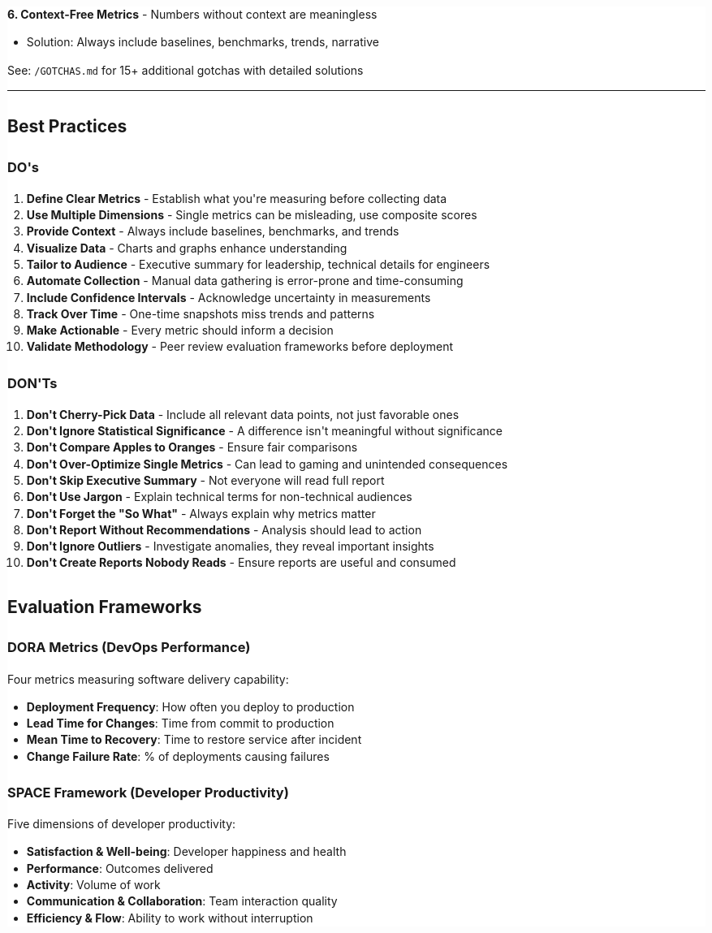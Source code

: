 **6. Context-Free Metrics** - Numbers without context are meaningless
- Solution: Always include baselines, benchmarks, trends, narrative

See: `/GOTCHAS.md` for 15+ additional gotchas with detailed solutions

---

## Best Practices

### DO's

1. **Define Clear Metrics** - Establish what you're measuring before collecting data
2. **Use Multiple Dimensions** - Single metrics can be misleading, use composite scores
3. **Provide Context** - Always include baselines, benchmarks, and trends
4. **Visualize Data** - Charts and graphs enhance understanding
5. **Tailor to Audience** - Executive summary for leadership, technical details for engineers
6. **Automate Collection** - Manual data gathering is error-prone and time-consuming
7. **Include Confidence Intervals** - Acknowledge uncertainty in measurements
8. **Track Over Time** - One-time snapshots miss trends and patterns
9. **Make Actionable** - Every metric should inform a decision
10. **Validate Methodology** - Peer review evaluation frameworks before deployment

### DON'Ts

1. **Don't Cherry-Pick Data** - Include all relevant data points, not just favorable ones
2. **Don't Ignore Statistical Significance** - A difference isn't meaningful without significance
3. **Don't Compare Apples to Oranges** - Ensure fair comparisons
4. **Don't Over-Optimize Single Metrics** - Can lead to gaming and unintended consequences
5. **Don't Skip Executive Summary** - Not everyone will read full report
6. **Don't Use Jargon** - Explain technical terms for non-technical audiences
7. **Don't Forget the "So What"** - Always explain why metrics matter
8. **Don't Report Without Recommendations** - Analysis should lead to action
9. **Don't Ignore Outliers** - Investigate anomalies, they reveal important insights
10. **Don't Create Reports Nobody Reads** - Ensure reports are useful and consumed

## Evaluation Frameworks

### DORA Metrics (DevOps Performance)

Four metrics measuring software delivery capability:

- **Deployment Frequency**: How often you deploy to production
- **Lead Time for Changes**: Time from commit to production
- **Mean Time to Recovery**: Time to restore service after incident
- **Change Failure Rate**: % of deployments causing failures

### SPACE Framework (Developer Productivity)

Five dimensions of developer productivity:

- **Satisfaction & Well-being**: Developer happiness and health
- **Performance**: Outcomes delivered
- **Activity**: Volume of work
- **Communication & Collaboration**: Team interaction quality
- **Efficiency & Flow**: Ability to work without interruption
